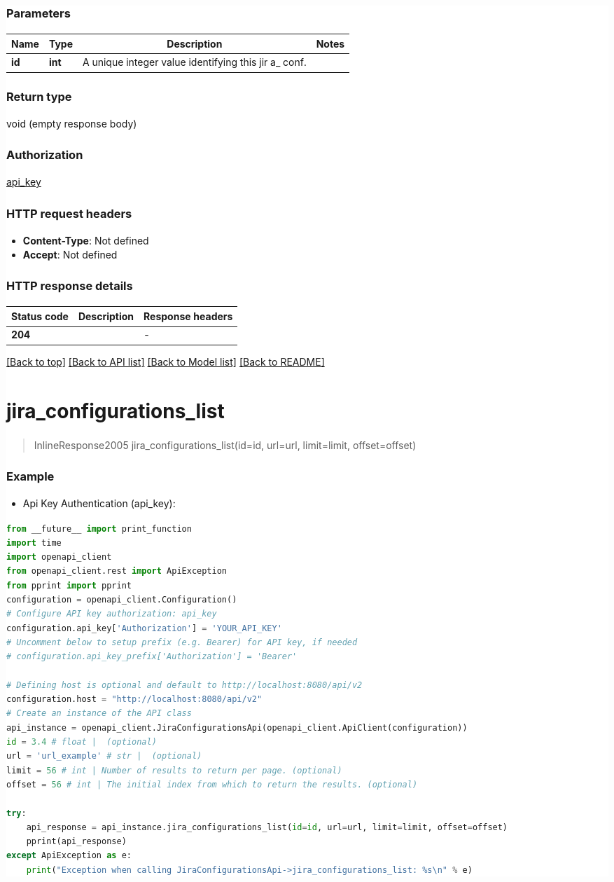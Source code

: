 ### Parameters

Name | Type | Description  | Notes
------------- | ------------- | ------------- | -------------
 **id** | **int**| A unique integer value identifying this jir a_ conf. | 

### Return type

void (empty response body)

### Authorization

[api_key](../README.md#api_key)

### HTTP request headers

 - **Content-Type**: Not defined
 - **Accept**: Not defined

### HTTP response details
| Status code | Description | Response headers |
|-------------|-------------|------------------|
**204** |  |  -  |

[[Back to top]](#) [[Back to API list]](../README.md#documentation-for-api-endpoints) [[Back to Model list]](../README.md#documentation-for-models) [[Back to README]](../README.md)

# **jira_configurations_list**
> InlineResponse2005 jira_configurations_list(id=id, url=url, limit=limit, offset=offset)



### Example

* Api Key Authentication (api_key):
```python
from __future__ import print_function
import time
import openapi_client
from openapi_client.rest import ApiException
from pprint import pprint
configuration = openapi_client.Configuration()
# Configure API key authorization: api_key
configuration.api_key['Authorization'] = 'YOUR_API_KEY'
# Uncomment below to setup prefix (e.g. Bearer) for API key, if needed
# configuration.api_key_prefix['Authorization'] = 'Bearer'

# Defining host is optional and default to http://localhost:8080/api/v2
configuration.host = "http://localhost:8080/api/v2"
# Create an instance of the API class
api_instance = openapi_client.JiraConfigurationsApi(openapi_client.ApiClient(configuration))
id = 3.4 # float |  (optional)
url = 'url_example' # str |  (optional)
limit = 56 # int | Number of results to return per page. (optional)
offset = 56 # int | The initial index from which to return the results. (optional)

try:
    api_response = api_instance.jira_configurations_list(id=id, url=url, limit=limit, offset=offset)
    pprint(api_response)
except ApiException as e:
    print("Exception when calling JiraConfigurationsApi->jira_configurations_list: %s\n" % e)
```
